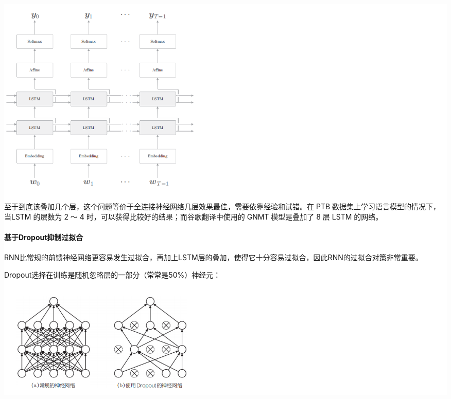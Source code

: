 <img src="/img/NLP/image-20220404112952803.png" alt="image-20220404112952803" style="zoom:67%;" />

至于到底该叠加几个层，这个问题等价于全连接神经网络几层效果最佳，需要依靠经验和试错。在 PTB 数据集上学习语言模型的情况下，当LSTM 的层数为 2 ～ 4 时，可以获得比较好的结果；而谷歌翻译中使用的 GNMT 模型是叠加了 8 层 LSTM 的网络。

#### 基于Dropout抑制过拟合

RNN比常规的前馈神经网络更容易发生过拟合，再加上LSTM层的叠加，使得它十分容易过拟合，因此RNN的过拟合对策非常重要。

Dropout选择在训练是随机忽略层的一部分（常常是50%）神经元：

<img src="/img/NLP/image-20220404113532469.png" alt="image-20220404113532469" style="zoom:67%;" />
